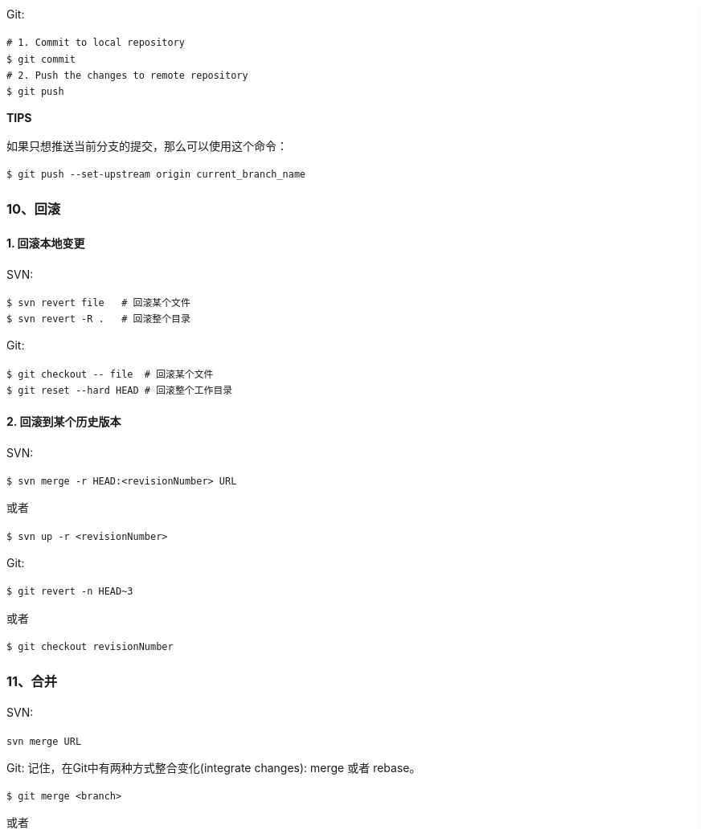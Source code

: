 Git:
	
	# 1. Commit to local repository
	$ git commit 
	# 2. Push the changes to remote repository
	$ git push

**TIPS** 

如果只想推送当前分支的提交，那么可以使用这个命令：

	$ git push --set-upstream origin current_branch_name


### 10、回滚

#### 1. 回滚本地变更

SVN:

	$ svn revert file 	# 回滚某个文件
	$ svn revert -R . 	# 回滚整个目录

Git:
	
	$ git checkout -- file 	# 回滚某个文件
	$ git reset --hard HEAD # 回滚整个工作目录

#### 2. 回滚到某个历史版本

SVN:

	$ svn merge -r HEAD:<revisionNumber> URL  

或者

	$ svn up -r <revisionNumber>

Git:

 	$ git revert -n HEAD~3

或者

	$ git checkout revisionNumber 


### 11、合并

SVN:

	svn merge URL 

Git: 记住，在Git中有两种方式整合变化(integrate changes): merge 或者 rebase。

	$ git merge <branch>

或者
